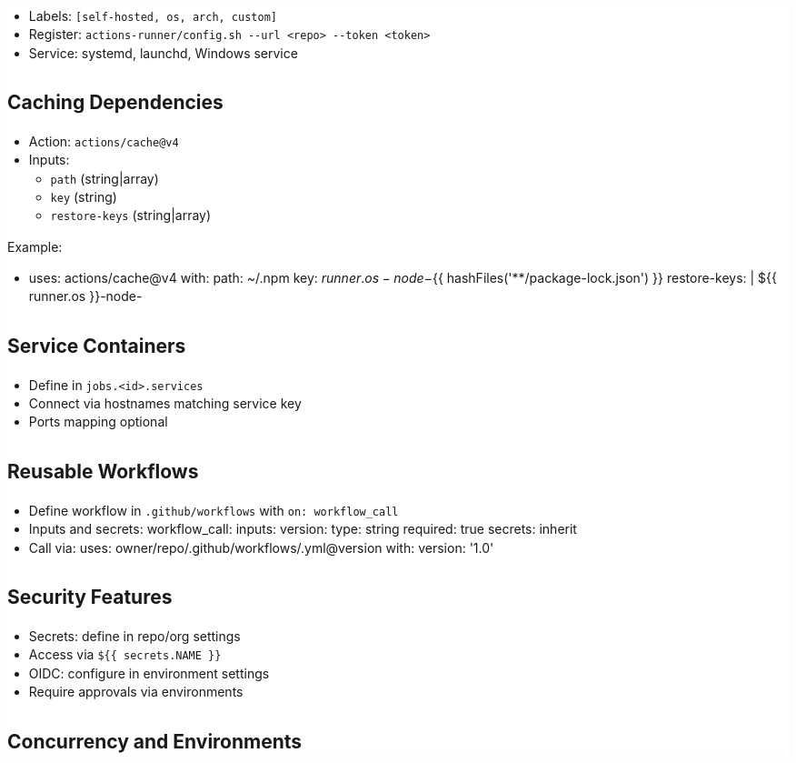 - Labels: `[self-hosted, os, arch, custom]`
- Register: `actions-runner/config.sh --url <repo> --token <token>`
- Service: systemd, launchd, Windows service

## Caching Dependencies

- Action: `actions/cache@v4`
- Inputs:
  - `path` (string|array)
  - `key` (string)
  - `restore-keys` (string|array)

Example:
  - uses: actions/cache@v4
    with:
      path: ~/.npm
      key: ${{ runner.os }}-node-${{ hashFiles('**/package-lock.json') }}
      restore-keys: |
        ${{ runner.os }}-node-

## Service Containers

- Define in `jobs.<id>.services`
- Connect via hostnames matching service key
- Ports mapping optional

## Reusable Workflows

- Define workflow in `.github/workflows` with `on: workflow_call`
- Inputs and secrets:
  workflow_call:
    inputs:
      version:
        type: string
        required: true
    secrets: inherit
- Call via:
  uses: owner/repo/.github/workflows/<file>.yml@version
  with:
    version: '1.0'

## Security Features

- Secrets: define in repo/org settings
- Access via `${{ secrets.NAME }}`
- OIDC: configure in environment settings
- Require approvals via environments

## Concurrency and Environments
